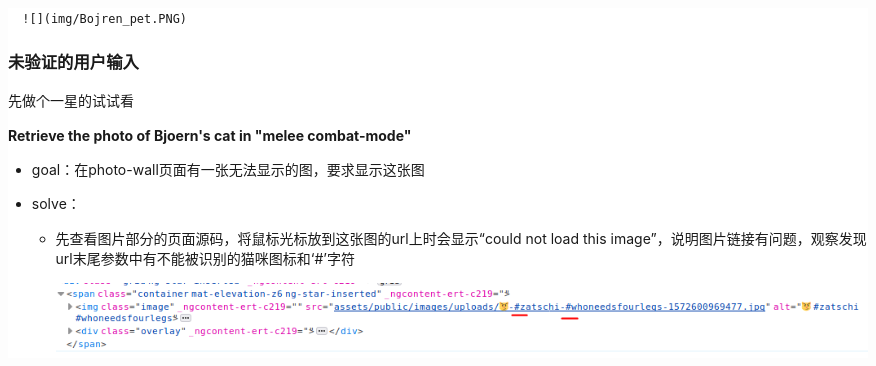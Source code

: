 	  ![](img/Bojren_pet.PNG)



### 未验证的用户输入

先做个一星的试试看

**Retrieve the photo of Bjoern's cat in "melee combat-mode"**

+ goal：在photo-wall页面有一张无法显示的图，要求显示这张图

+ solve：

  + 先查看图片部分的页面源码，将鼠标光标放到这张图的url上时会显示“could not load this image”，说明图片链接有问题，观察发现url末尾参数中有不能被识别的猫咪图标和‘#’字符

    ![](img/cat_elements.PNG)
